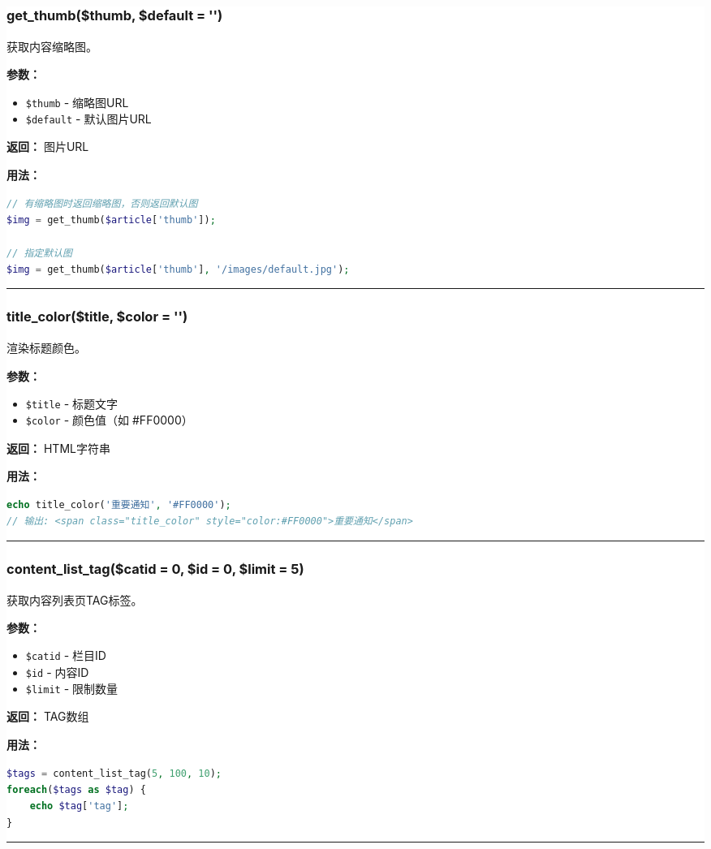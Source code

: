 
### get_thumb($thumb, $default = '')
获取内容缩略图。

**参数：**
- `$thumb` - 缩略图URL
- `$default` - 默认图片URL

**返回：** 图片URL

**用法：**
```php
// 有缩略图时返回缩略图，否则返回默认图
$img = get_thumb($article['thumb']);

// 指定默认图
$img = get_thumb($article['thumb'], '/images/default.jpg');
```

---

### title_color($title, $color = '')
渲染标题颜色。

**参数：**
- `$title` - 标题文字
- `$color` - 颜色值（如 #FF0000）

**返回：** HTML字符串

**用法：**
```php
echo title_color('重要通知', '#FF0000');
// 输出: <span class="title_color" style="color:#FF0000">重要通知</span>
```

---

### content_list_tag($catid = 0, $id = 0, $limit = 5)
获取内容列表页TAG标签。

**参数：**
- `$catid` - 栏目ID
- `$id` - 内容ID
- `$limit` - 限制数量

**返回：** TAG数组

**用法：**
```php
$tags = content_list_tag(5, 100, 10);
foreach($tags as $tag) {
    echo $tag['tag'];
}
```

---
